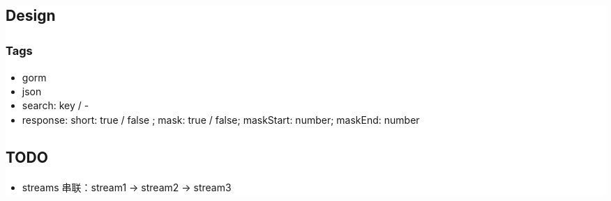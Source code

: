 ```json
```

## Design

### Tags
- gorm
- json
- search: key  / -
- response: short: true / false ; mask: true / false; maskStart: number; maskEnd: number

## TODO

- streams 串联：stream1 -> stream2 -> stream3